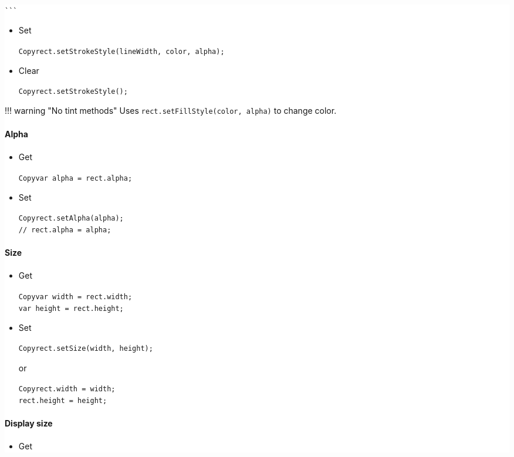     ```
  + Set

    ```
    Copyrect.setStrokeStyle(lineWidth, color, alpha);

    ```
  + Clear

    ```
    Copyrect.setStrokeStyle();

    ```

!!! warning "No tint methods"
Uses `rect.setFillStyle(color, alpha)` to change color.

#### Alpha

* Get

  ```
  Copyvar alpha = rect.alpha;

  ```
* Set

  ```
  Copyrect.setAlpha(alpha);
  // rect.alpha = alpha;

  ```

#### Size

* Get

  ```
  Copyvar width = rect.width;
  var height = rect.height;

  ```
* Set

  ```
  Copyrect.setSize(width, height);

  ```

  or

  ```
  Copyrect.width = width;
  rect.height = height;

  ```

#### Display size

* Get
